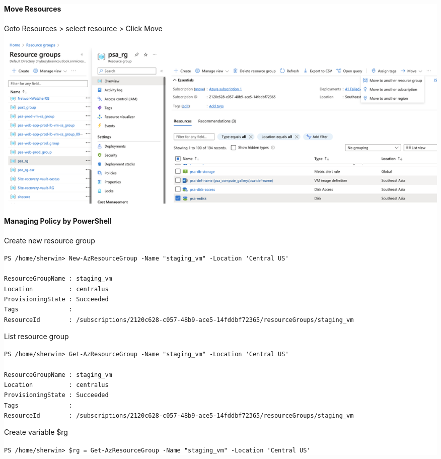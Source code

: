 

#### Move Resources

Goto Resources > select resource > Click Move 

![image-20231016091909638](images/image-20231016091909638.png)



#### Managing Policy by PowerShell

Create new resource group

```
PS /home/sherwin> New-AzResourceGroup -Name "staging_vm" -Location 'Central US'

ResourceGroupName : staging_vm
Location          : centralus
ProvisioningState : Succeeded
Tags              : 
ResourceId        : /subscriptions/2120c628-c057-48b9-ace5-14fddbf72365/resourceGroups/staging_vm
```

List resource group

```
PS /home/sherwin> Get-AzResourceGroup -Name "staging_vm" -Location 'Central US'

ResourceGroupName : staging_vm
Location          : centralus
ProvisioningState : Succeeded
Tags              : 
ResourceId        : /subscriptions/2120c628-c057-48b9-ace5-14fddbf72365/resourceGroups/staging_vm
```

Create variable $rg

````
PS /home/sherwin> $rg = Get-AzResourceGroup -Name "staging_vm" -Location 'Central US'
````
